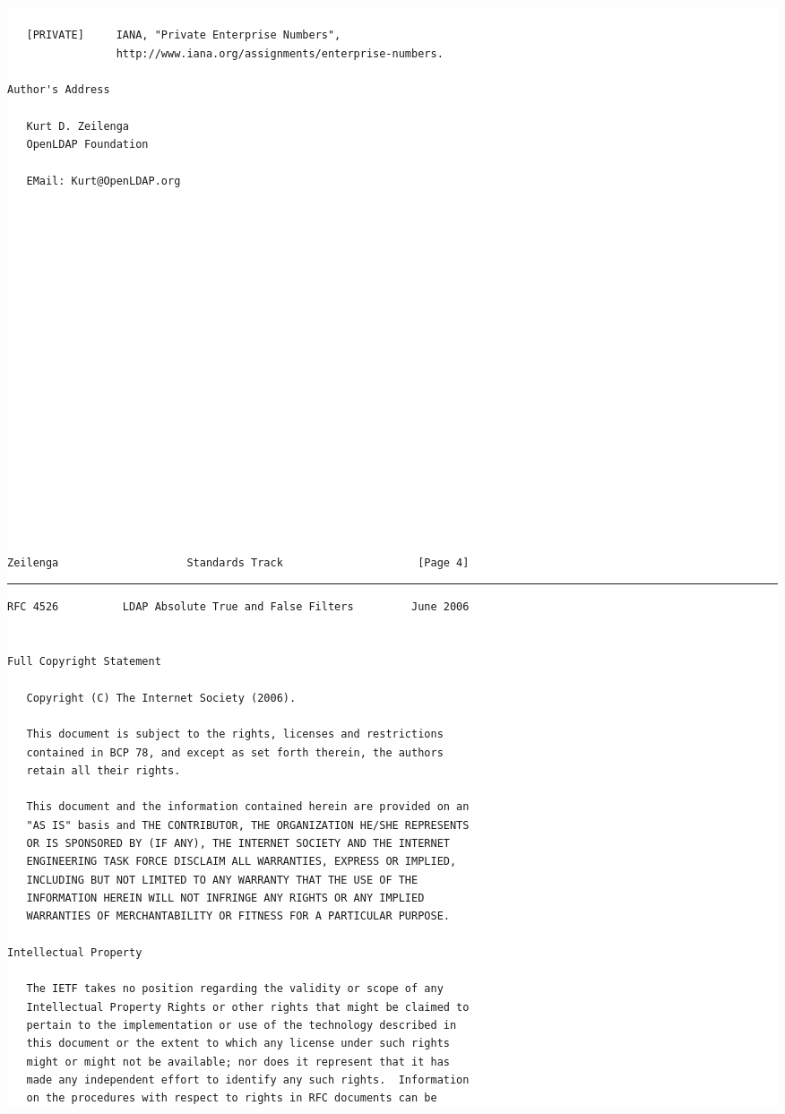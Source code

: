 ``` newpage

   [PRIVATE]     IANA, "Private Enterprise Numbers",
                 http://www.iana.org/assignments/enterprise-numbers.

Author's Address

   Kurt D. Zeilenga
   OpenLDAP Foundation

   EMail: Kurt@OpenLDAP.org




















Zeilenga                    Standards Track                     [Page 4]
```

------------------------------------------------------------------------

``` newpage
RFC 4526          LDAP Absolute True and False Filters         June 2006


Full Copyright Statement

   Copyright (C) The Internet Society (2006).

   This document is subject to the rights, licenses and restrictions
   contained in BCP 78, and except as set forth therein, the authors
   retain all their rights.

   This document and the information contained herein are provided on an
   "AS IS" basis and THE CONTRIBUTOR, THE ORGANIZATION HE/SHE REPRESENTS
   OR IS SPONSORED BY (IF ANY), THE INTERNET SOCIETY AND THE INTERNET
   ENGINEERING TASK FORCE DISCLAIM ALL WARRANTIES, EXPRESS OR IMPLIED,
   INCLUDING BUT NOT LIMITED TO ANY WARRANTY THAT THE USE OF THE
   INFORMATION HEREIN WILL NOT INFRINGE ANY RIGHTS OR ANY IMPLIED
   WARRANTIES OF MERCHANTABILITY OR FITNESS FOR A PARTICULAR PURPOSE.

Intellectual Property

   The IETF takes no position regarding the validity or scope of any
   Intellectual Property Rights or other rights that might be claimed to
   pertain to the implementation or use of the technology described in
   this document or the extent to which any license under such rights
   might or might not be available; nor does it represent that it has
   made any independent effort to identify any such rights.  Information
   on the procedures with respect to rights in RFC documents can be
```